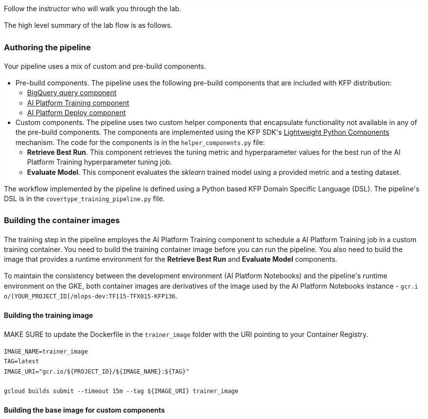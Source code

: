 Follow the instructor who will walk you through the lab. 

The high level summary of the lab flow is as follows.

### Authoring the pipeline

Your pipeline uses a mix of custom and pre-build components.

- Pre-build components. The pipeline uses the following pre-build components that are included with KFP distribution:
    - [BigQuery query component](https://github.com/kubeflow/pipelines/tree/0.1.36/components/gcp/bigquery/query)
    - [AI Platform Training component](https://github.com/kubeflow/pipelines/tree/0.1.36/components/gcp/ml_engine/train)
    - [AI Platform Deploy component](https://github.com/kubeflow/pipelines/tree/0.1.36/components/gcp/ml_engine/deploy)
- Custom components. The pipeline uses two custom helper components that encapsulate functionality not available in any of the pre-build components. The components are implemented using the KFP SDK's [Lightweight Python Components](https://www.kubeflow.org/docs/pipelines/sdk/lightweight-python-components/) mechanism. The code for the components is in the `helper_components.py` file:
    - **Retrieve Best Run**. This component retrieves the tuning metric and hyperparameter values for the best run of the AI Platform Training hyperparameter tuning job.
    - **Evaluate Model**. This component evaluates the *sklearn* trained model using a provided metric and a testing dataset. 


The workflow implemented by the pipeline is defined using a Python based KFP Domain Specific Language (DSL). The pipeline's DSL is in the `covertype_training_pipeline.py` file.

### Building the container images

The training step in the pipeline employes the AI Platform Training component to schedule a  AI Platform Training job in a custom training container. You need to build the training container image before you can run the pipeline. You also need to build the image that provides a runtime environment for the **Retrieve Best Run** and **Evaluate Model** components.

To maintain the consistency between the development environment (AI Platform Notebooks) and the pipeline's runtime environment on the GKE, both container images are derivatives of the image used by the AI Platform Notebooks instance - `gcr.io/[YOUR_PROJECT_ID]/mlops-dev:TF115-TFX015-KFP136`.

#### Building the training image


MAKE SURE to update the Dockerfile in the `trainer_image` folder with the URI pointing to your Container Registry.

```
IMAGE_NAME=trainer_image
TAG=latest
IMAGE_URI="gcr.io/${PROJECT_ID}/${IMAGE_NAME}:${TAG}"

gcloud builds submit --timeout 15m --tag ${IMAGE_URI} trainer_image

```

#### Building the base image for custom components
 